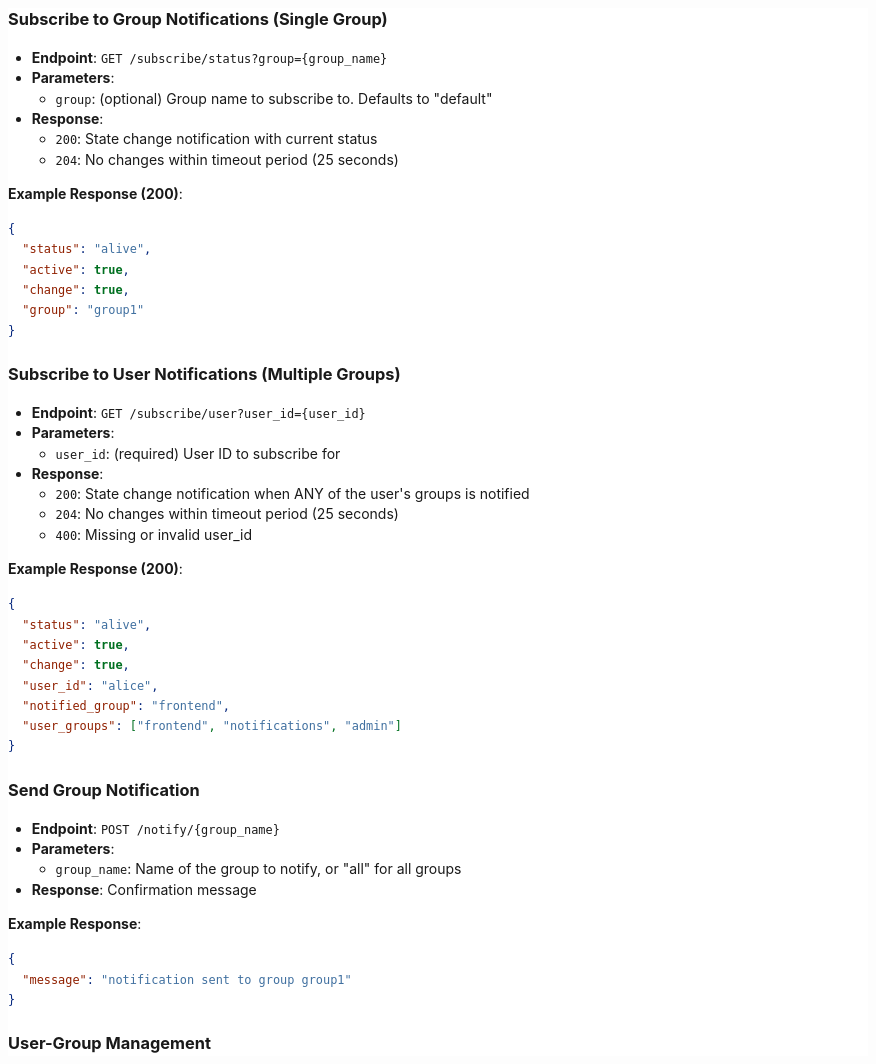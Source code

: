 ### Subscribe to Group Notifications (Single Group)
- **Endpoint**: `GET /subscribe/status?group={group_name}`
- **Parameters**: 
  - `group`: (optional) Group name to subscribe to. Defaults to "default"
- **Response**: 
  - `200`: State change notification with current status
  - `204`: No changes within timeout period (25 seconds)

**Example Response (200)**:
```json
{
  "status": "alive",
  "active": true,
  "change": true,
  "group": "group1"
}
```

### Subscribe to User Notifications (Multiple Groups)
- **Endpoint**: `GET /subscribe/user?user_id={user_id}`
- **Parameters**: 
  - `user_id`: (required) User ID to subscribe for
- **Response**: 
  - `200`: State change notification when ANY of the user's groups is notified
  - `204`: No changes within timeout period (25 seconds)
  - `400`: Missing or invalid user_id

**Example Response (200)**:
```json
{
  "status": "alive",
  "active": true,
  "change": true,
  "user_id": "alice",
  "notified_group": "frontend",
  "user_groups": ["frontend", "notifications", "admin"]
}
```

### Send Group Notification
- **Endpoint**: `POST /notify/{group_name}`
- **Parameters**:
  - `group_name`: Name of the group to notify, or "all" for all groups
- **Response**: Confirmation message

**Example Response**:
```json
{
  "message": "notification sent to group group1"
}
```

### User-Group Management
